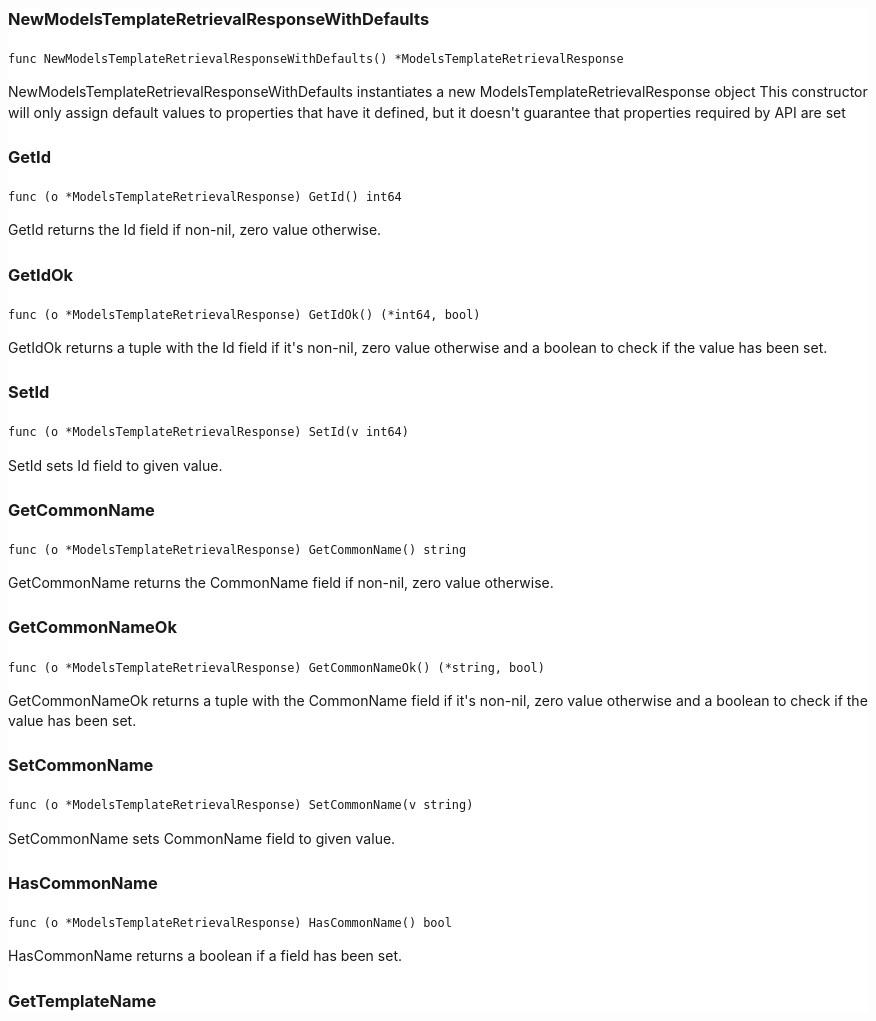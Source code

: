 ### NewModelsTemplateRetrievalResponseWithDefaults

`func NewModelsTemplateRetrievalResponseWithDefaults() *ModelsTemplateRetrievalResponse`

NewModelsTemplateRetrievalResponseWithDefaults instantiates a new ModelsTemplateRetrievalResponse object
This constructor will only assign default values to properties that have it defined,
but it doesn't guarantee that properties required by API are set

### GetId

`func (o *ModelsTemplateRetrievalResponse) GetId() int64`

GetId returns the Id field if non-nil, zero value otherwise.

### GetIdOk

`func (o *ModelsTemplateRetrievalResponse) GetIdOk() (*int64, bool)`

GetIdOk returns a tuple with the Id field if it's non-nil, zero value otherwise
and a boolean to check if the value has been set.

### SetId

`func (o *ModelsTemplateRetrievalResponse) SetId(v int64)`

SetId sets Id field to given value.


### GetCommonName

`func (o *ModelsTemplateRetrievalResponse) GetCommonName() string`

GetCommonName returns the CommonName field if non-nil, zero value otherwise.

### GetCommonNameOk

`func (o *ModelsTemplateRetrievalResponse) GetCommonNameOk() (*string, bool)`

GetCommonNameOk returns a tuple with the CommonName field if it's non-nil, zero value otherwise
and a boolean to check if the value has been set.

### SetCommonName

`func (o *ModelsTemplateRetrievalResponse) SetCommonName(v string)`

SetCommonName sets CommonName field to given value.

### HasCommonName

`func (o *ModelsTemplateRetrievalResponse) HasCommonName() bool`

HasCommonName returns a boolean if a field has been set.

### GetTemplateName
